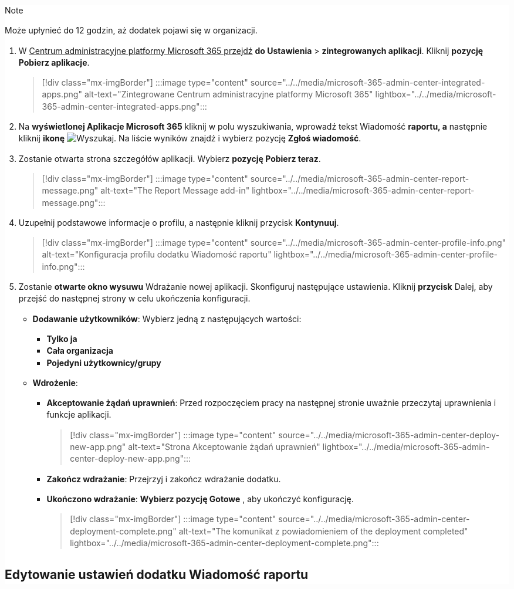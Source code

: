 > [!NOTE]
> Może upłynieć do 12 godzin, aż dodatek pojawi się w organizacji.

1. W [Centrum administracyjne platformy Microsoft 365 przejdź](https://admin.microsoft.com/AdminPortal/Home?#/homepage) **do Ustawienia** \> **zintegrowanych aplikacji**. Kliknij **pozycję Pobierz aplikacje**.

    > [!div class="mx-imgBorder"]
    > :::image type="content" source="../../media/microsoft-365-admin-center-integrated-apps.png" alt-text="Zintegrowane Centrum administracyjne platformy Microsoft 365" lightbox="../../media/microsoft-365-admin-center-integrated-apps.png":::


2. Na **wyświetlonej Aplikacje Microsoft 365** kliknij w polu wyszukiwania, wprowadź tekst Wiadomość **raportu, a** następnie kliknij **ikonę** ![Wyszukaj.](../../media/search-icon.png) Na liście wyników znajdź i wybierz pozycję **Zgłoś wiadomość**. 

3. Zostanie otwarta strona szczegółów aplikacji. Wybierz **pozycję Pobierz teraz**. 

    > [!div class="mx-imgBorder"]
    > :::image type="content" source="../../media/microsoft-365-admin-center-report-message.png" alt-text="The Report Message add-in" lightbox="../../media/microsoft-365-admin-center-report-message.png":::

4. Uzupełnij podstawowe informacje o profilu, a następnie kliknij przycisk **Kontynuuj**. 

    > [!div class="mx-imgBorder"]
    > :::image type="content" source="../../media/microsoft-365-admin-center-profile-info.png" alt-text="Konfiguracja profilu dodatku Wiadomość raportu" lightbox="../../media/microsoft-365-admin-center-profile-info.png":::

5. Zostanie **otwarte okno wysuwu** Wdrażanie nowej aplikacji. Skonfiguruj następujące ustawienia. Kliknij **przycisk** Dalej, aby przejść do następnej strony w celu ukończenia konfiguracji. 

   - **Dodawanie użytkowników**: Wybierz jedną z następujących wartości:
     - **Tylko ja**
     - **Cała organizacja**
     - **Pojedyni użytkownicy/grupy**

   - **Wdrożenie**:
     - **Akceptowanie żądań uprawnień**: Przed rozpoczęciem pracy na następnej stronie uważnie przeczytaj uprawnienia i funkcje aplikacji.

        > [!div class="mx-imgBorder"]
        > :::image type="content" source="../../media/microsoft-365-admin-center-deploy-new-app.png" alt-text="Strona Akceptowanie żądań uprawnień" lightbox="../../media/microsoft-365-admin-center-deploy-new-app.png":::

     - **Zakończ wdrażanie**: Przejrzyj i zakończ wdrażanie dodatku. 
     - **Ukończono wdrażanie**: **Wybierz pozycję Gotowe** , aby ukończyć konfigurację. 

        > [!div class="mx-imgBorder"]
        > :::image type="content" source="../../media/microsoft-365-admin-center-deployment-complete.png" alt-text="The komunikat z powiadomieniem of the deployment completed" lightbox="../../media/microsoft-365-admin-center-deployment-complete.png":::

## <a name="edit-settings-for-the-report-message-add-in"></a>Edytowanie ustawień dodatku Wiadomość raportu
